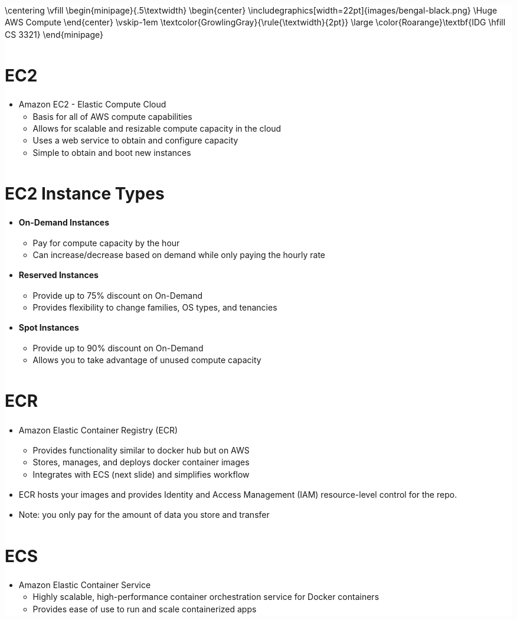\centering
\vfill
\begin{minipage}{.5\textwidth}
\begin{center}
\includegraphics[width=22pt]{images/bengal-black.png}
\Huge AWS Compute
\end{center}
\vskip-1em
\textcolor{GrowlingGray}{\rule{\textwidth}{2pt}}
\large \color{Roarange}\textbf{IDG \hfill CS 3321}
\end{minipage}

# EC2

* Amazon EC2 - Elastic Compute Cloud
  - Basis for all of AWS compute capabilities
  - Allows for scalable and resizable compute capacity in the cloud
  - Uses a web service to obtain and configure capacity
  - Simple to obtain and boot new instances

# EC2 Instance Types

* **On-Demand Instances**
  - Pay for compute capacity by the hour
  - Can increase/decrease based on demand while only paying the hourly rate

* **Reserved Instances**
  - Provide up to 75% discount on On-Demand
  - Provides flexibility to change families, OS types, and tenancies

* **Spot Instances**
  - Provide up to 90% discount on On-Demand
  - Allows you to take advantage of unused compute capacity

# ECR

* Amazon Elastic Container Registry (ECR)
  * Provides functionality similar to docker hub but on AWS
  * Stores, manages, and deploys docker container images
  * Integrates with ECS (next slide) and simplifies workflow

* ECR hosts your images and provides Identity and Access Management (IAM) resource-level
  control for the repo.

* Note: you only pay for the amount of data you store and transfer

# ECS

* Amazon Elastic Container Service
  - Highly scalable, high-performance container orchestration service for Docker containers
  - Provides ease of use to run and scale containerized apps
